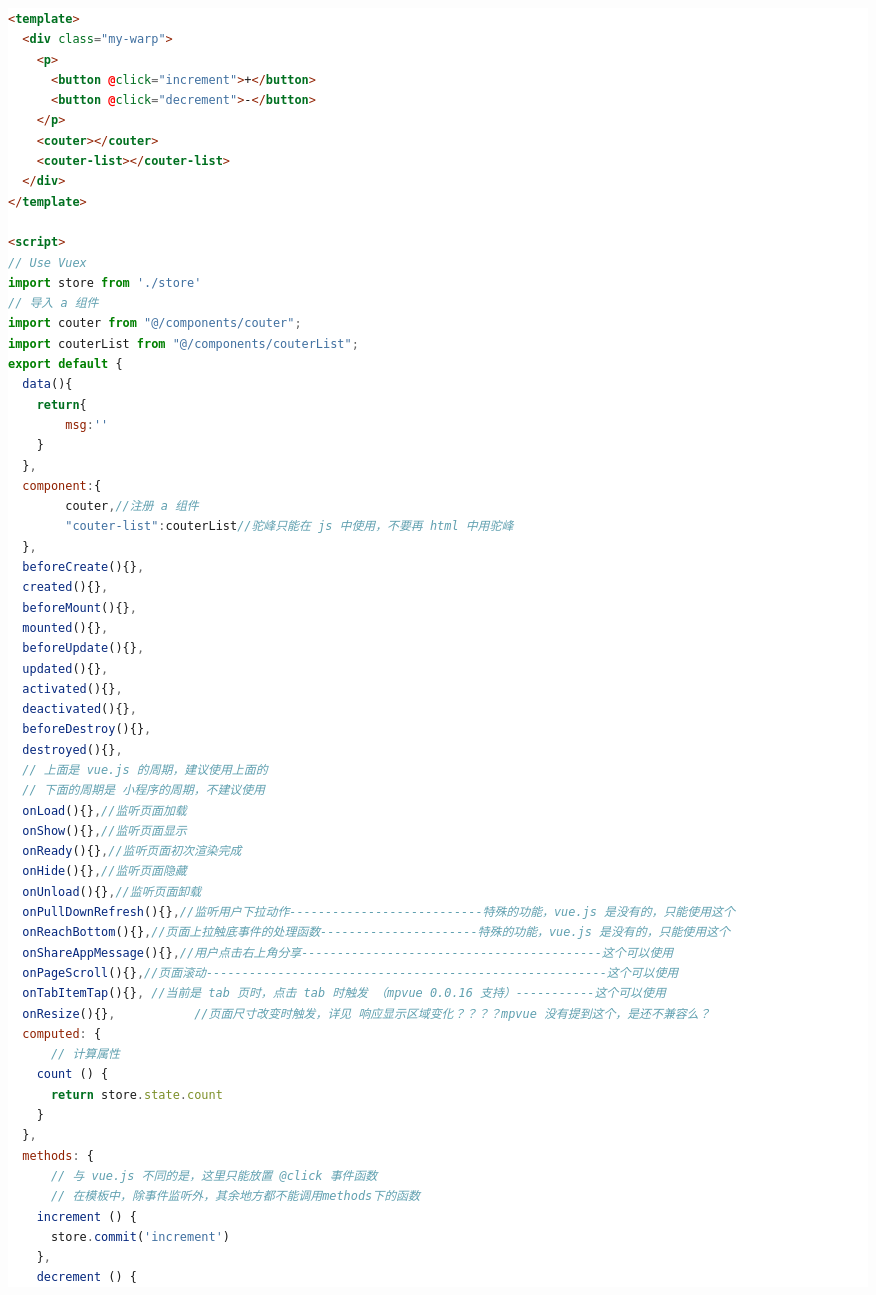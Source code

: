 ```HTML
<template>
  <div class="my-warp">
    <p>
      <button @click="increment">+</button>
      <button @click="decrement">-</button>
    </p>
    <couter></couter>
    <couter-list></couter-list>
  </div>
</template>

<script>
// Use Vuex
import store from './store'
// 导入 a 组件
import couter from "@/components/couter";
import couterList from "@/components/couterList";
export default {
  data(){
    return{
        msg:''
    }
  },
  component:{
        couter,//注册 a 组件
        "couter-list":couterList//驼峰只能在 js 中使用，不要再 html 中用驼峰
  },
  beforeCreate(){},
  created(){},
  beforeMount(){},
  mounted(){},
  beforeUpdate(){},
  updated(){},
  activated(){},
  deactivated(){},
  beforeDestroy(){},
  destroyed(){},
  // 上面是 vue.js 的周期，建议使用上面的
  // 下面的周期是 小程序的周期，不建议使用
  onLoad(){},//监听页面加载
  onShow(){},//监听页面显示
  onReady(){},//监听页面初次渲染完成
  onHide(){},//监听页面隐藏
  onUnload(){},//监听页面卸载
  onPullDownRefresh(){},//监听用户下拉动作---------------------------特殊的功能，vue.js 是没有的，只能使用这个
  onReachBottom(){},//页面上拉触底事件的处理函数----------------------特殊的功能，vue.js 是没有的，只能使用这个
  onShareAppMessage(){},//用户点击右上角分享------------------------------------------这个可以使用
  onPageScroll(){},//页面滚动--------------------------------------------------------这个可以使用
  onTabItemTap(){}, //当前是 tab 页时，点击 tab 时触发 （mpvue 0.0.16 支持）-----------这个可以使用
  onResize(){},           //页面尺寸改变时触发，详见 响应显示区域变化？？？？mpvue 没有提到这个，是还不兼容么？
  computed: {
      // 计算属性
    count () {
      return store.state.count
    }
  },
  methods: {
      // 与 vue.js 不同的是，这里只能放置 @click 事件函数
      // 在模板中，除事件监听外，其余地方都不能调用methods下的函数
    increment () {
      store.commit('increment')
    },
    decrement () {
```